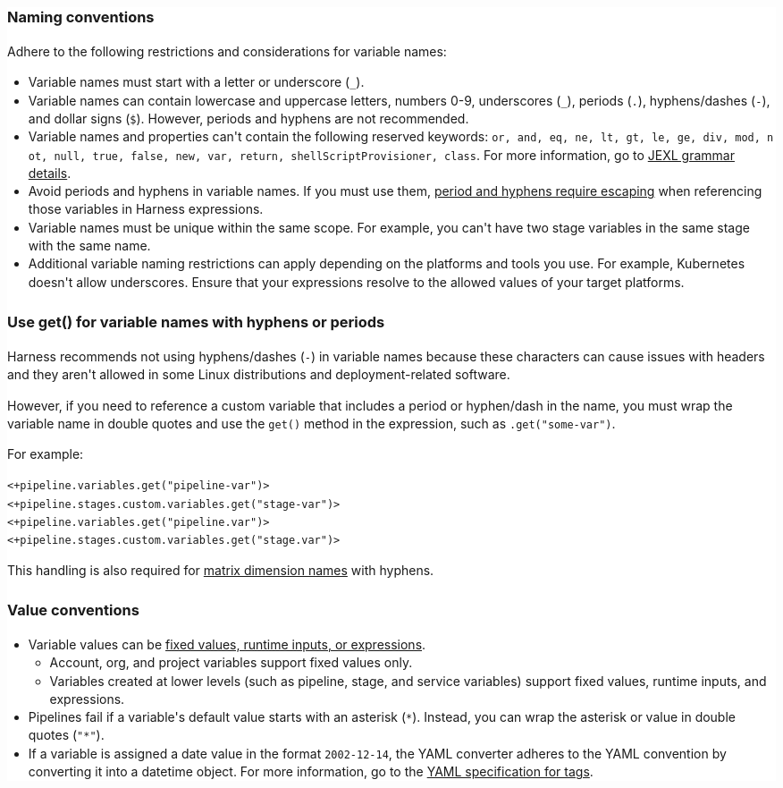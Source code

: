 ### Naming conventions

Adhere to the following restrictions and considerations for variable names:

* Variable names must start with a letter or underscore (`_`).
* Variable names can contain lowercase and uppercase letters, numbers 0-9, underscores (`_`), periods (`.`), hyphens/dashes (`-`), and dollar signs (`$`). However, periods and hyphens are not recommended.
* Variable names and properties can't contain the following reserved keywords: `or, and, eq, ne, lt, gt, le, ge, div, mod, not, null, true, false, new, var, return, shellScriptProvisioner, class`. For more information, go to [JEXL grammar details](https://people.apache.org/~henrib/jexl-3.0/reference/syntax.html).
* Avoid periods and hyphens in variable names. If you must use them, [period and hyphens require escaping](#use-get-for-variable-names-with-hyphens-and-periods) when referencing those variables in Harness expressions.
* Variable names must be unique within the same scope. For example, you can't have two stage variables in the same stage with the same name.
* Additional variable naming restrictions can apply depending on the platforms and tools you use. For example, Kubernetes doesn't allow underscores. Ensure that your expressions resolve to the allowed values of your target platforms.

### Use get() for variable names with hyphens or periods

Harness recommends not using hyphens/dashes (`-`) in variable names because these characters can cause issues with headers and they aren't allowed in some Linux distributions and deployment-related software.

However, if you need to reference a custom variable that includes a period or hyphen/dash in the name, you must wrap the variable name in double quotes and use the `get()` method in the expression, such as `.get("some-var")`.

For example:

```
<+pipeline.variables.get("pipeline-var")>
<+pipeline.stages.custom.variables.get("stage-var")>
<+pipeline.variables.get("pipeline.var")>
<+pipeline.stages.custom.variables.get("stage.var")>
```

This handling is also required for [matrix dimension names](/docs/platform/pipelines/looping-strategies/looping-strategies-matrix-repeat-and-parallelism) with hyphens.

### Value conventions

* Variable values can be [fixed values, runtime inputs, or expressions](./runtime-inputs).
   * Account, org, and project variables support fixed values only.
   * Variables created at lower levels (such as pipeline, stage, and service variables) support fixed values, runtime inputs, and expressions.
* Pipelines fail if a variable's default value starts with an asterisk (`*`). Instead, you can wrap the asterisk or value in double quotes (`"*"`).
* If a variable is assigned a date value in the format `2002-12-14`, the YAML converter adheres to the YAML convention by converting it into a datetime object. For more information, go to the [YAML specification for tags](https://yaml.org/spec/1.2.2/#3212-tags).
